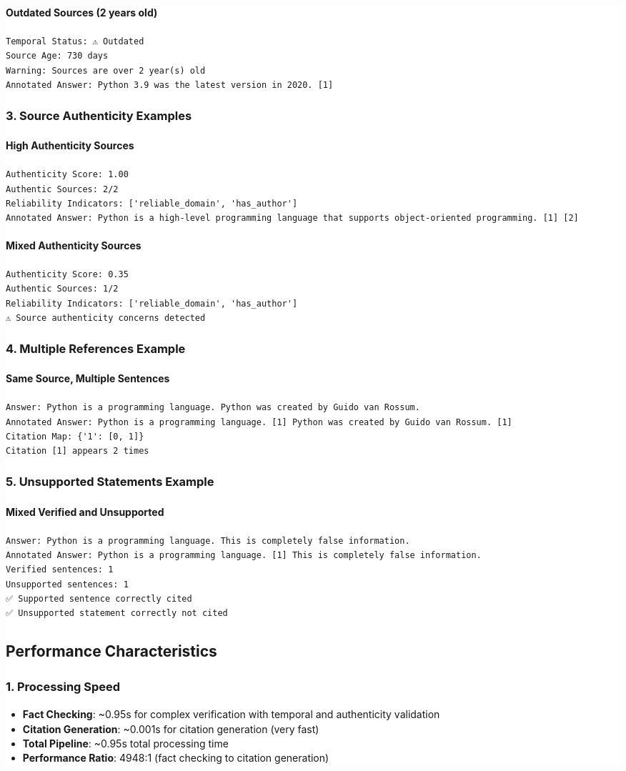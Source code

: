 #### Outdated Sources (2 years old)
```
Temporal Status: ⚠️ Outdated
Source Age: 730 days
Warning: Sources are over 2 year(s) old
Annotated Answer: Python 3.9 was the latest version in 2020. [1]
```

### 3. Source Authenticity Examples

#### High Authenticity Sources
```
Authenticity Score: 1.00
Authentic Sources: 2/2
Reliability Indicators: ['reliable_domain', 'has_author']
Annotated Answer: Python is a high-level programming language that supports object-oriented programming. [1] [2]
```

#### Mixed Authenticity Sources
```
Authenticity Score: 0.35
Authentic Sources: 1/2
Reliability Indicators: ['reliable_domain', 'has_author']
⚠️ Source authenticity concerns detected
```

### 4. Multiple References Example

#### Same Source, Multiple Sentences
```
Answer: Python is a programming language. Python was created by Guido van Rossum.
Annotated Answer: Python is a programming language. [1] Python was created by Guido van Rossum. [1]
Citation Map: {'1': [0, 1]}
Citation [1] appears 2 times
```

### 5. Unsupported Statements Example

#### Mixed Verified and Unsupported
```
Answer: Python is a programming language. This is completely false information.
Annotated Answer: Python is a programming language. [1] This is completely false information.
Verified sentences: 1
Unsupported sentences: 1
✅ Supported sentence correctly cited
✅ Unsupported statement correctly not cited
```

## Performance Characteristics

### 1. Processing Speed
- **Fact Checking**: ~0.95s for complex verification with temporal and authenticity validation
- **Citation Generation**: ~0.001s for citation generation (very fast)
- **Total Pipeline**: ~0.95s total processing time
- **Performance Ratio**: 4948:1 (fact checking to citation generation)
